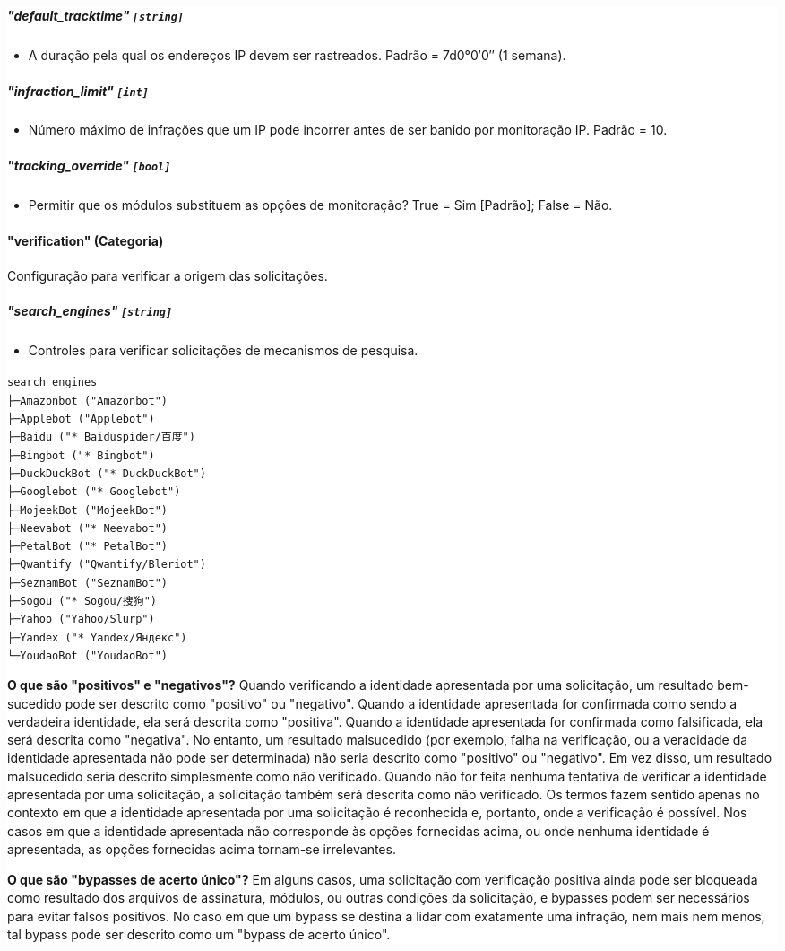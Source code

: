 ##### "default_tracktime" `[string]`
- A duração pela qual os endereços IP devem ser rastreados. Padrão = 7d0°0′0″ (1 semana).

##### "infraction_limit" `[int]`
- Número máximo de infrações que um IP pode incorrer antes de ser banido por monitoração IP. Padrão = 10.

##### "tracking_override" `[bool]`
- Permitir que os módulos substituem as opções de monitoração? True = Sim [Padrão]; False = Não.

#### "verification" (Categoria)
Configuração para verificar a origem das solicitações.

##### "search_engines" `[string]`
- Controles para verificar solicitações de mecanismos de pesquisa.

```
search_engines
├─Amazonbot ("Amazonbot")
├─Applebot ("Applebot")
├─Baidu ("* Baiduspider/百度")
├─Bingbot ("* Bingbot")
├─DuckDuckBot ("* DuckDuckBot")
├─Googlebot ("* Googlebot")
├─MojeekBot ("MojeekBot")
├─Neevabot ("* Neevabot")
├─PetalBot ("* PetalBot")
├─Qwantify ("Qwantify/Bleriot")
├─SeznamBot ("SeznamBot")
├─Sogou ("* Sogou/搜狗")
├─Yahoo ("Yahoo/Slurp")
├─Yandex ("* Yandex/Яндекс")
└─YoudaoBot ("YoudaoBot")
```

__O que são "positivos" e "negativos"?__ Quando verificando a identidade apresentada por uma solicitação, um resultado bem-sucedido pode ser descrito como "positivo" ou "negativo". Quando a identidade apresentada for confirmada como sendo a verdadeira identidade, ela será descrita como "positiva". Quando a identidade apresentada for confirmada como falsificada, ela será descrita como "negativa". No entanto, um resultado malsucedido (por exemplo, falha na verificação, ou a veracidade da identidade apresentada não pode ser determinada) não seria descrito como "positivo" ou "negativo". Em vez disso, um resultado malsucedido seria descrito simplesmente como não verificado. Quando não for feita nenhuma tentativa de verificar a identidade apresentada por uma solicitação, a solicitação também será descrita como não verificado. Os termos fazem sentido apenas no contexto em que a identidade apresentada por uma solicitação é reconhecida e, portanto, onde a verificação é possível. Nos casos em que a identidade apresentada não corresponde às opções fornecidas acima, ou onde nenhuma identidade é apresentada, as opções fornecidas acima tornam-se irrelevantes.

__O que são "bypasses de acerto único"?__ Em alguns casos, uma solicitação com verificação positiva ainda pode ser bloqueada como resultado dos arquivos de assinatura, módulos, ou outras condições da solicitação, e bypasses podem ser necessários para evitar falsos positivos. No caso em que um bypass se destina a lidar com exatamente uma infração, nem mais nem menos, tal bypass pode ser descrito como um "bypass de acerto único".
